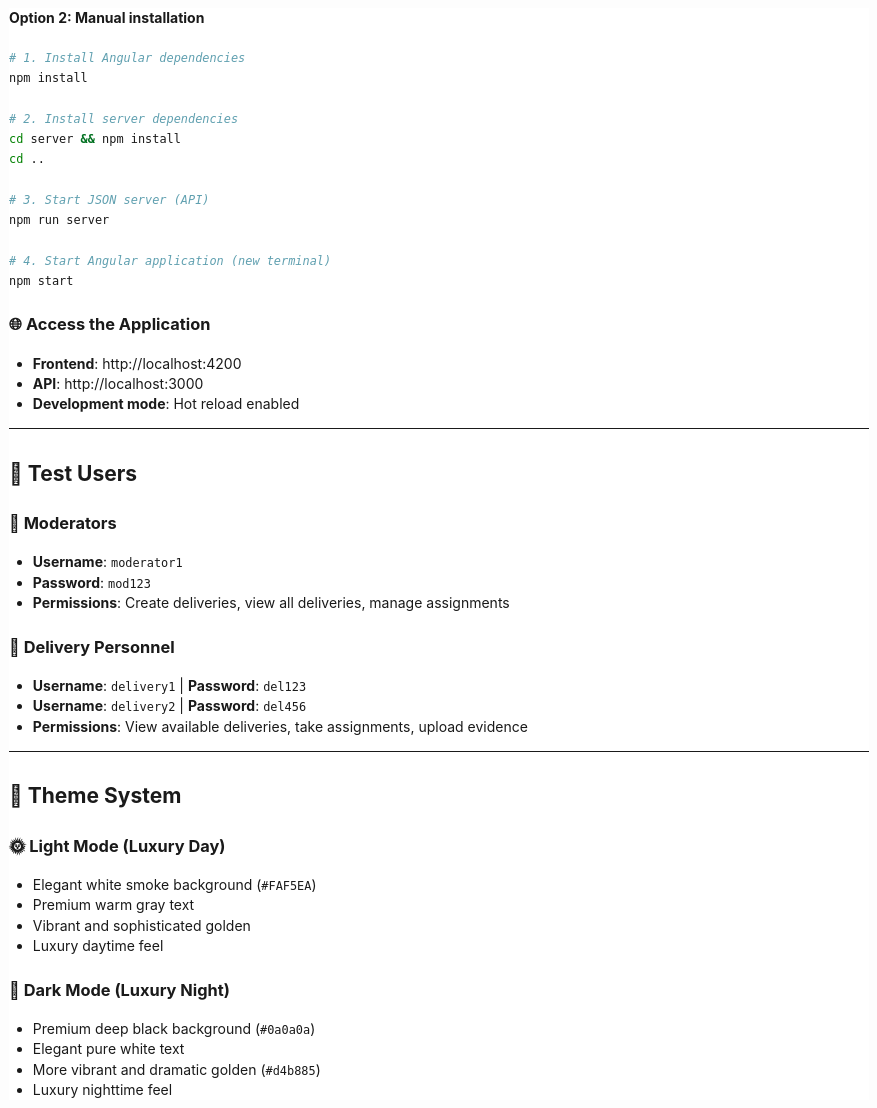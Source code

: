 #### **Option 2: Manual installation**
```bash
# 1. Install Angular dependencies
npm install

# 2. Install server dependencies
cd server && npm install
cd ..

# 3. Start JSON server (API)
npm run server

# 4. Start Angular application (new terminal)
npm start
```

### 🌐 **Access the Application**
- **Frontend**: http://localhost:4200
- **API**: http://localhost:3000
- **Development mode**: Hot reload enabled

---

## 👥 Test Users

### 🔐 **Moderators**
- **Username**: `moderator1`
- **Password**: `mod123`
- **Permissions**: Create deliveries, view all deliveries, manage assignments

### 🚛 **Delivery Personnel**
- **Username**: `delivery1` | **Password**: `del123`
- **Username**: `delivery2` | **Password**: `del456`
- **Permissions**: View available deliveries, take assignments, upload evidence

---

## 🎨 Theme System

### 🌞 **Light Mode (Luxury Day)**
- Elegant white smoke background (`#FAF5EA`)
- Premium warm gray text
- Vibrant and sophisticated golden
- Luxury daytime feel

### 🌙 **Dark Mode (Luxury Night)**
- Premium deep black background (`#0a0a0a`)
- Elegant pure white text
- More vibrant and dramatic golden (`#d4b885`)
- Luxury nighttime feel

